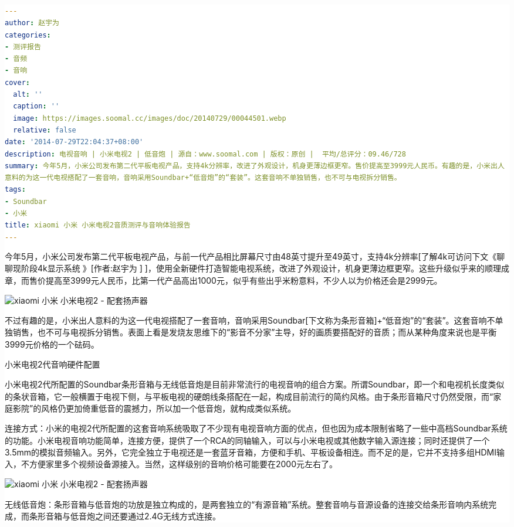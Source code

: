 ```yaml
---
author: 赵宇为
categories:
- 测评报告
- 音频
- 音响
cover:
  alt: ''
  caption: ''
  image: https://images.soomal.cc/images/doc/20140729/00044501.webp
  relative: false
date: '2014-07-29T22:04:37+08:00'
description: 电视音响 | 小米电视2 | 低音炮 | 源自：www.soomal.com | 版权：原创 |  平均/总评分：09.46/728
summary: 今年5月，小米公司发布第二代平板电视产品，支持4k分辨率，改进了外观设计，机身更薄边框更窄。售价提高至3999元人民币。有趣的是，小米出人意料的为这一代电视搭配了一套音响，音响采用Soundbar+“低音炮”的“套装”。这套音响不单独销售，也不可与电视拆分销售。
tags:
- Soundbar
- 小米
title: xiaomi 小米 小米电视2音质测评与音响体验报告
---
```


今年5月，小米公司发布第二代平板电视产品，与前一代产品相比屏幕尺寸由48英寸提升至49英寸，支持4k分辨率[了解4k可访问下文《聊聊现阶段4k显示系统 》[作者:赵宇为 ]
]，使用全新硬件打造智能电视系统，改进了外观设计，机身更薄边框更窄。这些升级似乎来的顺理成章，而售价提高至3999元人民币，比第一代产品高出1000元，似乎有些出乎米粉意料，不少人以为价格还会是2999元。



![xiaomi 小米 小米电视2 - 配套扬声器](https://images.soomal.cc/images/doc/20140710/00043953.webp)



不过有趣的是，小米出人意料的为这一代电视搭配了一套音响，音响采用Soundbar[下文称为条形音箱]+“低音炮”的“套装”。这套音响不单独销售，也不可与电视拆分销售。表面上看是发烧友思维下的“影音不分家”主导，好的画质要搭配好的音质；而从某种角度来说也是平衡3999元价格的一个砝码。



小米电视2代音响硬件配置



小米电视2代所配置的Soundbar条形音箱与无线低音炮是目前非常流行的电视音响的组合方案。所谓Soundbar，即一个和电视机长度类似的条状音箱，它一般横置于电视下侧，与平板电视的硬朗线条搭配在一起，构成目前流行的简约风格。由于条形音箱尺寸仍然受限，而“家庭影院”的风格仍更加倚重低音的震撼力，所以加一个低音炮，就构成类似系统。



连接方式：小米的电视2代所配置的这套音响系统吸取了不少现有电视音响方面的优点，但也因为成本限制省略了一些中高档Soundbar系统的功能。小米电视音响功能简单，连接方便，提供了一个RCA的同轴输入，可以与小米电视或其他数字输入源连接；同时还提供了一个3.5mm的模拟音频输入。另外，它完全独立于电视还是一套蓝牙音箱，方便和手机、平板设备相连。而不足的是，它并不支持多组HDMI输入，不方便家里多个视频设备源接入。当然，这样级别的音响价格可能要在2000元左右了。



![xiaomi 小米 小米电视2 - 配套扬声器](https://images.soomal.cc/images/doc/20140710/00043955.webp)



无线低音炮：条形音箱与低音炮的功放是独立构成的，是两套独立的“有源音箱”系统。整套音响与音源设备的连接交给条形音响内系统完成，而条形音箱与低音炮之间还要通过2.4G无线方式连接。


